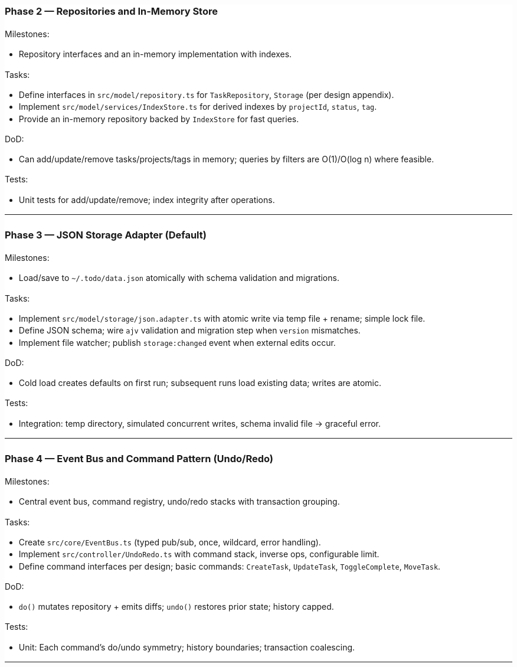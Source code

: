 ### Phase 2 — Repositories and In-Memory Store
Milestones:
- Repository interfaces and an in-memory implementation with indexes.

Tasks:
- Define interfaces in `src/model/repository.ts` for `TaskRepository`, `Storage` (per design appendix).
- Implement `src/model/services/IndexStore.ts` for derived indexes by `projectId`, `status`, `tag`.
- Provide an in-memory repository backed by `IndexStore` for fast queries.

DoD:
- Can add/update/remove tasks/projects/tags in memory; queries by filters are O(1)/O(log n) where feasible.

Tests:
- Unit tests for add/update/remove; index integrity after operations.

---

### Phase 3 — JSON Storage Adapter (Default)
Milestones:
- Load/save to `~/.todo/data.json` atomically with schema validation and migrations.

Tasks:
- Implement `src/model/storage/json.adapter.ts` with atomic write via temp file + rename; simple lock file.
- Define JSON schema; wire `ajv` validation and migration step when `version` mismatches.
- Implement file watcher; publish `storage:changed` event when external edits occur.

DoD:
- Cold load creates defaults on first run; subsequent runs load existing data; writes are atomic.

Tests:
- Integration: temp directory, simulated concurrent writes, schema invalid file -> graceful error.

---

### Phase 4 — Event Bus and Command Pattern (Undo/Redo)
Milestones:
- Central event bus, command registry, undo/redo stacks with transaction grouping.

Tasks:
- Create `src/core/EventBus.ts` (typed pub/sub, once, wildcard, error handling).
- Implement `src/controller/UndoRedo.ts` with command stack, inverse ops, configurable limit.
- Define command interfaces per design; basic commands: `CreateTask`, `UpdateTask`, `ToggleComplete`, `MoveTask`.

DoD:
- `do()` mutates repository + emits diffs; `undo()` restores prior state; history capped.

Tests:
- Unit: Each command’s do/undo symmetry; history boundaries; transaction coalescing.

---
